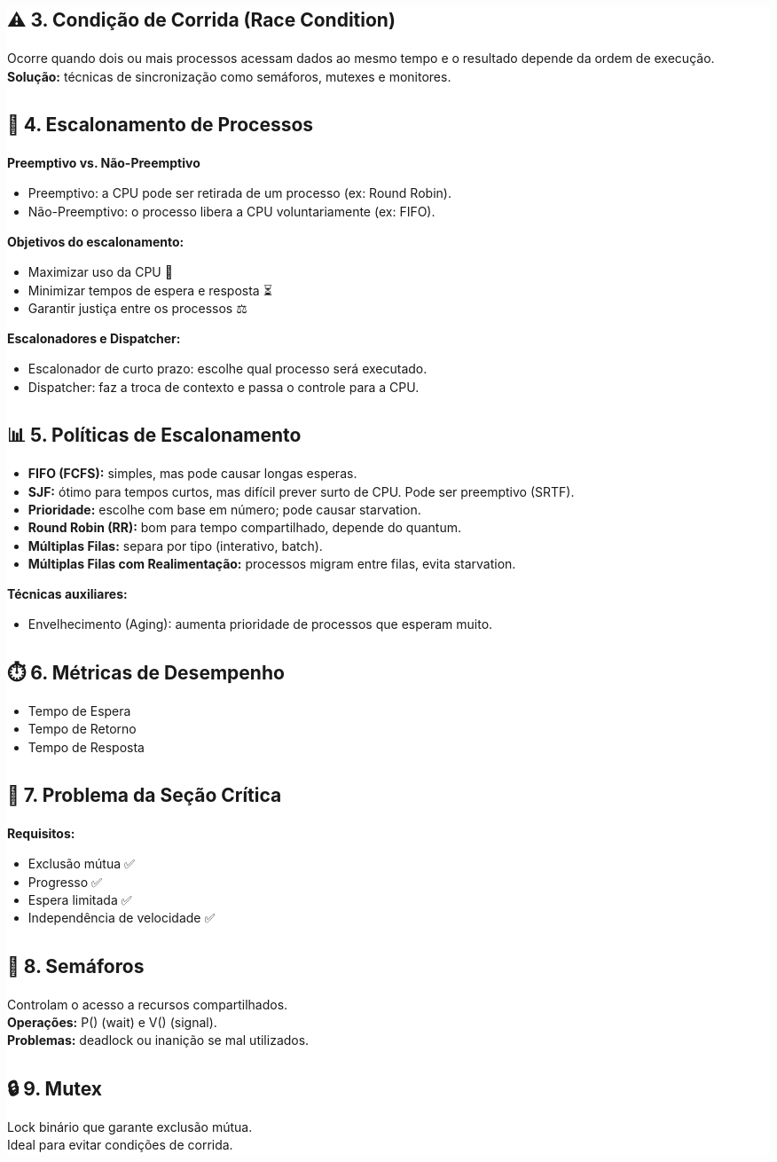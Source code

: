 ## ⚠️ 3. Condição de Corrida (Race Condition)
Ocorre quando dois ou mais processos acessam dados ao mesmo tempo e o resultado depende da ordem de execução.  
**Solução:** técnicas de sincronização como semáforos, mutexes e monitores.

## 🔁 4. Escalonamento de Processos
**Preemptivo vs. Não-Preemptivo**  
- Preemptivo: a CPU pode ser retirada de um processo (ex: Round Robin).  
- Não-Preemptivo: o processo libera a CPU voluntariamente (ex: FIFO).

**Objetivos do escalonamento:**
- Maximizar uso da CPU 🧠  
- Minimizar tempos de espera e resposta ⏳  
- Garantir justiça entre os processos ⚖️

**Escalonadores e Dispatcher:**
- Escalonador de curto prazo: escolhe qual processo será executado.  
- Dispatcher: faz a troca de contexto e passa o controle para a CPU.

## 📊 5. Políticas de Escalonamento
- **FIFO (FCFS):** simples, mas pode causar longas esperas.  
- **SJF:** ótimo para tempos curtos, mas difícil prever surto de CPU. Pode ser preemptivo (SRTF).  
- **Prioridade:** escolhe com base em número; pode causar starvation.  
- **Round Robin (RR):** bom para tempo compartilhado, depende do quantum.  
- **Múltiplas Filas:** separa por tipo (interativo, batch).  
- **Múltiplas Filas com Realimentação:** processos migram entre filas, evita starvation.  

**Técnicas auxiliares:**  
- Envelhecimento (Aging): aumenta prioridade de processos que esperam muito.

## ⏱️ 6. Métricas de Desempenho
- Tempo de Espera  
- Tempo de Retorno  
- Tempo de Resposta

## 🔐 7. Problema da Seção Crítica
**Requisitos:**
- Exclusão mútua ✅  
- Progresso ✅  
- Espera limitada ✅  
- Independência de velocidade ✅

## 🔄 8. Semáforos
Controlam o acesso a recursos compartilhados.  
**Operações:** P() (wait) e V() (signal).  
**Problemas:** deadlock ou inanição se mal utilizados.

## 🔒 9. Mutex
Lock binário que garante exclusão mútua.  
Ideal para evitar condições de corrida.

